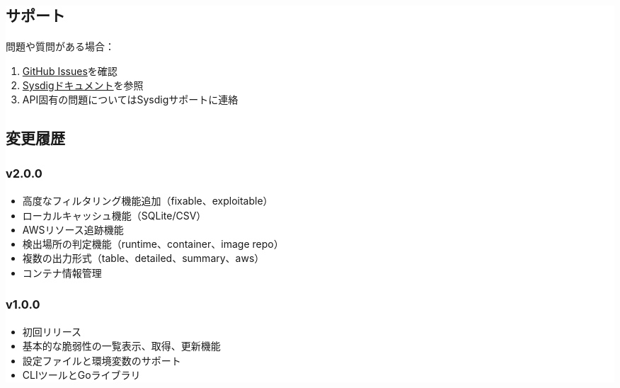 ## サポート

問題や質問がある場合：

1. [GitHub Issues](https://github.com/kaz-under-the-bridge/sysdig-vuls-utils/issues)を確認
2. [Sysdigドキュメント](https://docs.sysdig.com/)を参照
3. API固有の問題についてはSysdigサポートに連絡

## 変更履歴

### v2.0.0
- 高度なフィルタリング機能追加（fixable、exploitable）
- ローカルキャッシュ機能（SQLite/CSV）
- AWSリソース追跡機能
- 検出場所の判定機能（runtime、container、image repo）
- 複数の出力形式（table、detailed、summary、aws）
- コンテナ情報管理

### v1.0.0
- 初回リリース
- 基本的な脆弱性の一覧表示、取得、更新機能
- 設定ファイルと環境変数のサポート
- CLIツールとGoライブラリ
